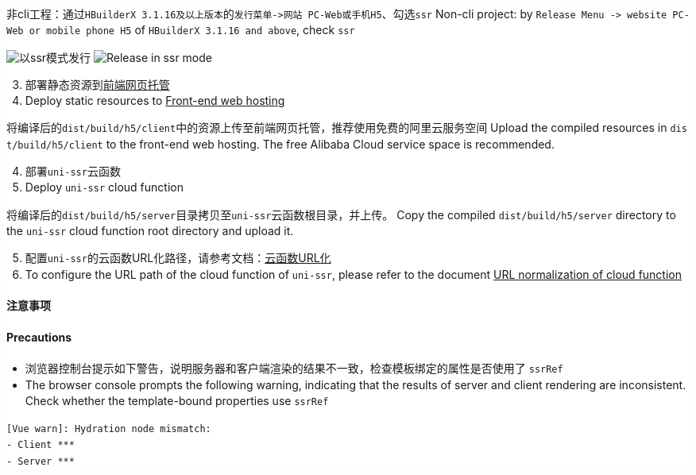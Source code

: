   非cli工程：通过`HBuilderX 3.1.16及以上版本`的`发行菜单->网站 PC-Web或手机H5`、勾选`ssr`
  Non-cli project: by `Release Menu -> website PC-Web or mobile phone H5` of `HBuilderX 3.1.16 and above`, check `ssr`
  
  ![以ssr模式发行](https://vkceyugu.cdn.bspapp.com/VKCEYUGU-f184e7c3-1912-41b2-b81f-435d1b37c7b4/d7574ced-e253-4b73-8187-86d6a8811364.jpg)
  ![Release in ssr mode](https://vkceyugu.cdn.bspapp.com/VKCEYUGU-f184e7c3-1912-41b2-b81f-435d1b37c7b4/d7574ced-e253-4b73-8187-86d6a8811364.jpg)
  
3. 部署静态资源到[前端网页托管](https://uniapp.dcloud.net.cn/uniCloud/hosting)
3. Deploy static resources to [Front-end web hosting](https://uniapp.dcloud.net.cn/uniCloud/hosting)

  将编译后的`dist/build/h5/client`中的资源上传至前端网页托管，推荐使用免费的阿里云服务空间
  Upload the compiled resources in `dist/build/h5/client` to the front-end web hosting. The free Alibaba Cloud service space is recommended.

4. 部署`uni-ssr`云函数
4. Deploy `uni-ssr` cloud function

  将编译后的`dist/build/h5/server`目录拷贝至`uni-ssr`云函数根目录，并上传。
  Copy the compiled `dist/build/h5/server` directory to the `uni-ssr` cloud function root directory and upload it.

5. 配置`uni-ssr`的云函数URL化路径，请参考文档：[云函数URL化](https://uniapp.dcloud.net.cn/uniCloud/http)
5. To configure the URL path of the cloud function of `uni-ssr`, please refer to the document [URL normalization of cloud function](https://uniapp.dcloud.net.cn/uniCloud/http)


#### 注意事项
#### Precautions

- 浏览器控制台提示如下警告，说明服务器和客户端渲染的结果不一致，检查模板绑定的属性是否使用了 `ssrRef`
- The browser console prompts the following warning, indicating that the results of server and client rendering are inconsistent. Check whether the template-bound properties use `ssrRef`

```
[Vue warn]: Hydration node mismatch:
- Client ***
- Server ***
```

